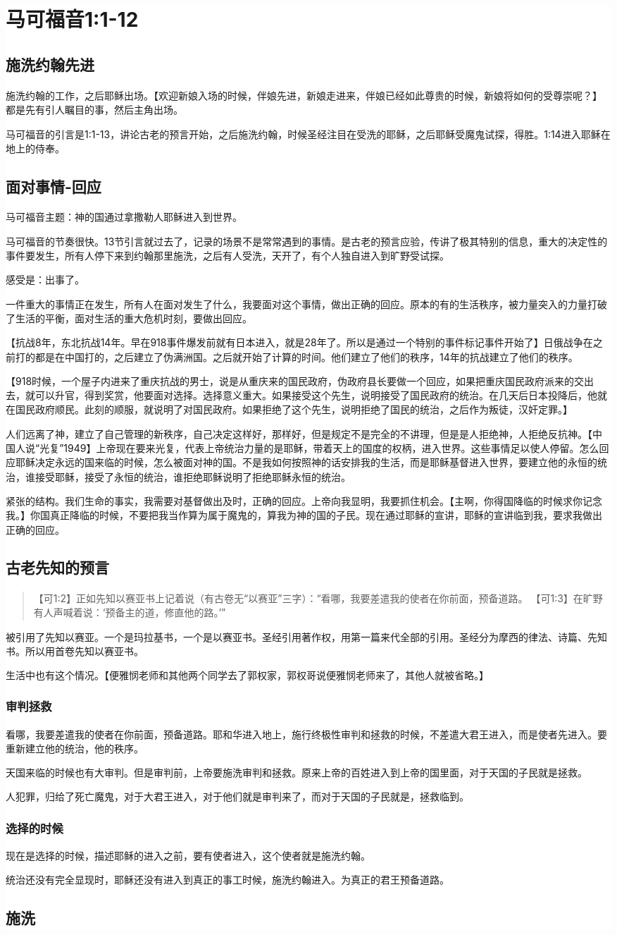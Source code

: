 # 马可福音1:1-12

## 施洗约翰先进

施洗约翰的工作，之后耶稣出场。【欢迎新娘入场的时候，伴娘先进，新娘走进来，伴娘已经如此尊贵的时候，新娘将如何的受尊崇呢？】都是先有引人瞩目的事，然后主角出场。

马可福音的引言是1:1-13，讲论古老的预言开始，之后施洗约翰，时候圣经注目在受洗的耶稣，之后耶稣受魔鬼试探，得胜。1:14进入耶稣在地上的侍奉。

## 面对事情-回应

马可福音主题：神的国通过拿撒勒人耶稣进入到世界。

马可福音的节奏很快。13节引言就过去了，记录的场景不是常常遇到的事情。是古老的预言应验，传讲了极其特别的信息，重大的决定性的事件要发生，所有人停下来到约翰那里施洗，之后有人受洗，天开了，有个人独自进入到旷野受试探。

感受是：出事了。

一件重大的事情正在发生，所有人在面对发生了什么，我要面对这个事情，做出正确的回应。原本的有的生活秩序，被力量突入的力量打破了生活的平衡，面对生活的重大危机时刻，要做出回应。

【抗战8年，东北抗战14年。早在918事件爆发前就有日本进入，就是28年了。所以是通过一个特别的事件标记事件开始了】日俄战争在之前打的都是在中国打的，之后建立了伪满洲国。之后就开始了计算的时间。他们建立了他们的秩序，14年的抗战建立了他们的秩序。

【918时候，一个屋子内进来了重庆抗战的男士，说是从重庆来的国民政府，伪政府县长要做一个回应，如果把重庆国民政府派来的交出去，就可以升官，得到奖赏，他要面对选择。选择意义重大。如果接受这个先生，说明接受了国民政府的统治。在几天后日本投降后，他就在国民政府顺民。此刻的顺服，就说明了对国民政府。如果拒绝了这个先生，说明拒绝了国民的统治，之后作为叛徒，汉奸定罪。】

人们远离了神，建立了自己管理的新秩序，自己决定这样好，那样好，但是规定不是完全的不讲理，但是是人拒绝神，人拒绝反抗神。【中国人说“光复”1949】上帝现在要来光复，代表上帝统治力量的是耶稣，带着天上的国度的权柄，进入世界。这些事情足以使人停留。怎么回应耶稣决定永远的国来临的时候，怎么被面对神的国。不是我如何按照神的话安排我的生活，而是耶稣基督进入世界，要建立他的永恒的统治，谁接受耶稣，接受了永恒的统治，谁拒绝耶稣说明了拒绝耶稣永恒的统治。

紧张的结构。我们生命的事实，我需要对基督做出及时，正确的回应。上帝向我显明，我要抓住机会。【主啊，你得国降临的时候求你记念我。】你国真正降临的时候，不要把我当作算为属于魔鬼的，算我为神的国的子民。现在通过耶稣的宣讲，耶稣的宣讲临到我，要求我做出正确的回应。

## 古老先知的预言

> 【可1:2】正如先知以赛亚书上记着说（有古卷无“以赛亚”三字）：“看哪，我要差遣我的使者在你前面，预备道路。
> 【可1:3】在旷野有人声喊着说：‘预备主的道，修直他的路。’”

被引用了先知以赛亚。一个是玛拉基书，一个是以赛亚书。圣经引用著作权，用第一篇来代全部的引用。圣经分为摩西的律法、诗篇、先知书。所以用首卷先知以赛亚书。

生活中也有这个情况。【便雅悯老师和其他两个同学去了郭权家，郭权哥说便雅悯老师来了，其他人就被省略。】

### 审判拯救

看哪，我要差遣我的使者在你前面，预备道路。耶和华进入地上，施行终极性审判和拯救的时候，不差遣大君王进入，而是使者先进入。要重新建立他的统治，他的秩序。

天国来临的时候也有大审判。但是审判前，上帝要施洗审判和拯救。原来上帝的百姓进入到上帝的国里面，对于天国的子民就是拯救。

人犯罪，归给了死亡魔鬼，对于大君王进入，对于他们就是审判来了，而对于天国的子民就是，拯救临到。

### 选择的时候

现在是选择的时候，描述耶稣的进入之前，要有使者进入，这个使者就是施洗约翰。

统治还没有完全显现时，耶稣还没有进入到真正的事工时候，施洗约翰进入。为真正的君王预备道路。

## 施洗
